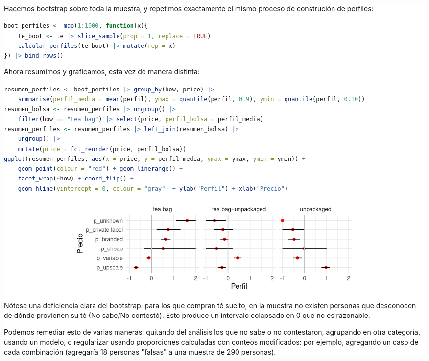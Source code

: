 Hacemos bootstrap sobre toda la muestra, y repetimos exactamente el mismo proceso
de construción de perfiles:


```r
boot_perfiles <- map(1:1000, function(x){
    te_boot <- te |> slice_sample(prop = 1, replace = TRUE)
    calcular_perfiles(te_boot) |> mutate(rep = x)
}) |> bind_rows()
```

Ahora resumimos y graficamos, esta vez de manera distinta:


```r
resumen_perfiles <- boot_perfiles |> group_by(how, price) |> 
    summarise(perfil_media = mean(perfil), ymax = quantile(perfil, 0.9), ymin = quantile(perfil, 0.10)) 
resumen_bolsa <- resumen_perfiles |> ungroup() |> 
    filter(how == "tea bag") |> select(price, perfil_bolsa = perfil_media)
resumen_perfiles <- resumen_perfiles |> left_join(resumen_bolsa) |> 
    ungroup() |> 
    mutate(price = fct_reorder(price, perfil_bolsa))
ggplot(resumen_perfiles, aes(x = price, y = perfil_media, ymax = ymax, ymin = ymin)) + 
    geom_point(colour = "red") + geom_linerange() +
    facet_wrap(~how) + coord_flip() +
    geom_hline(yintercept = 0, colour = "gray") + ylab("Perfil") + xlab("Precio")
```

<img src="05-remuestreo_files/figure-html/unnamed-chunk-70-1.png" width="576" style="display: block; margin: auto;" />

Nótese una deficiencia clara del bootstrap: para los que compran té suelto, 
en la muestra no existen personas
que desconocen de dónde provienen su té (No sabe/No contestó). 
Esto produce un intervalo colapsado en 0 que no es razonable. 

Podemos remediar esto de varias maneras: quitando del análisis los que no sabe o no contestaron, agrupando en otra categoría, usando un modelo, o regularizar usando proporciones calculadas con conteos modificados: por ejemplo, agregando un caso de cada combinación (agregaría 18 personas "falsas" a una muestra de 290 personas).
